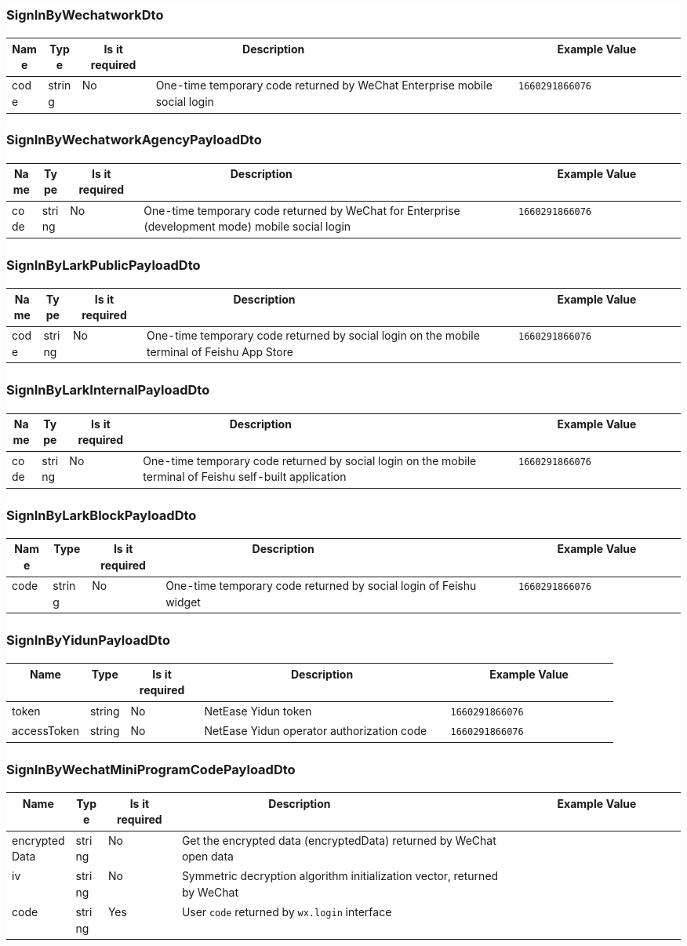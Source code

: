 ### <a id="SignInByWechatworkDto"></a> SignInByWechatworkDto

| Name | Type   | <div style="width:80px">Is it required</div> | <div style="width:300px">Description</div>                                | <div style="width:200px">Example Value</div> |
| ---- | ------ | -------------------------------------------- | ------------------------------------------------------------------------- | -------------------------------------------- |
| code | string | No                                           | One-time temporary code returned by WeChat Enterprise mobile social login | `1660291866076`                              |

### <a id="SignInByWechatworkAgencyPayloadDto"></a> SignInByWechatworkAgencyPayloadDto

| Name | Type   | <div style="width:80px">Is it required</div> | <div style="width:300px">Description</div>                                                       | <div style="width:200px">Example Value</div> |
| ---- | ------ | -------------------------------------------- | ------------------------------------------------------------------------------------------------ | -------------------------------------------- |
| code | string | No                                           | One-time temporary code returned by WeChat for Enterprise (development mode) mobile social login | `1660291866076`                              |

### <a id="SignInByLarkPublicPayloadDto"></a> SignInByLarkPublicPayloadDto

| Name | Type   | <div style="width:80px">Is it required</div> | <div style="width:300px">Description</div>                                                  | <div style="width:200px">Example Value</div> |
| ---- | ------ | -------------------------------------------- | ------------------------------------------------------------------------------------------- | -------------------------------------------- |
| code | string | No                                           | One-time temporary code returned by social login on the mobile terminal of Feishu App Store | `1660291866076`                              |

### <a id="SignInByLarkInternalPayloadDto"></a> SignInByLarkInternalPayloadDto

| Name | Type   | <div style="width:80px">Is it required</div> | <div style="width:300px">Description</div>                                                               | <div style="width:200px">Example Value</div> |
| ---- | ------ | -------------------------------------------- | -------------------------------------------------------------------------------------------------------- | -------------------------------------------- |
| code | string | No                                           | One-time temporary code returned by social login on the mobile terminal of Feishu self-built application | `1660291866076`                              |

### <a id="SignInByLarkBlockPayloadDto"></a> SignInByLarkBlockPayloadDto

| Name | Type   | <div style="width:80px">Is it required</div> | <div style="width:300px">Description</div>                        | <div style="width:200px">Example Value</div> |
| ---- | ------ | -------------------------------------------- | ----------------------------------------------------------------- | -------------------------------------------- |
| code | string | No                                           | One-time temporary code returned by social login of Feishu widget | `1660291866076`                              |

### <a id="SignInByYidunPayloadDto"></a> SignInByYidunPayloadDto

| Name        | Type   | <div style="width:80px">Is it required</div> | <div style="width:300px">Description</div> | <div style="width:200px">Example Value</div> |
| ----------- | ------ | -------------------------------------------- | ------------------------------------------ | -------------------------------------------- |
| token       | string | No                                           | NetEase Yidun token                        | `1660291866076`                              |
| accessToken | string | No                                           | NetEase Yidun operator authorization code  | `1660291866076`                              |

### <a id="SignInByWechatMiniProgramCodePayloadDto"></a> SignInByWechatMiniProgramCodePayloadDto

| Name          | Type   | <div style="width:80px">Is it required</div> | <div style="width:300px">Description</div>                               | <div style="width:200px">Example Value</div> |
| ------------- | ------ | -------------------------------------------- | ------------------------------------------------------------------------ | -------------------------------------------- |
| encryptedData | string | No                                           | Get the encrypted data (encryptedData) returned by WeChat open data      |                                              |
| iv            | string | No                                           | Symmetric decryption algorithm initialization vector, returned by WeChat |                                              |
| code          | string | Yes                                          | User `code` returned by `wx.login` interface                             |                                              |
